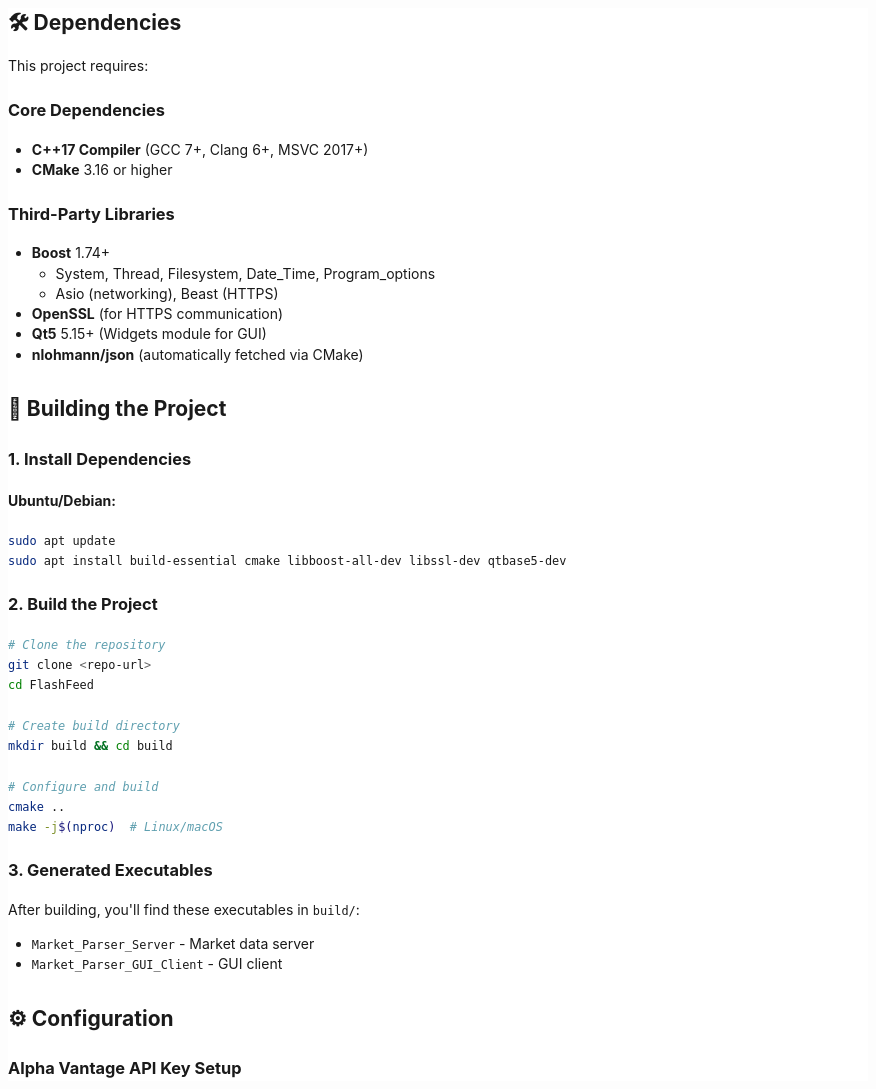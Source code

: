 ## 🛠️ Dependencies

This project requires:

### Core Dependencies
- **C++17 Compiler** (GCC 7+, Clang 6+, MSVC 2017+)
- **CMake** 3.16 or higher

### Third-Party Libraries
- **Boost** 1.74+
  - System, Thread, Filesystem, Date_Time, Program_options
  - Asio (networking), Beast (HTTPS)
- **OpenSSL** (for HTTPS communication)
- **Qt5** 5.15+ (Widgets module for GUI)
- **nlohmann/json** (automatically fetched via CMake)

## 🚀 Building the Project

### 1. Install Dependencies

#### Ubuntu/Debian:
```bash
sudo apt update
sudo apt install build-essential cmake libboost-all-dev libssl-dev qtbase5-dev
```

### 2. Build the Project

```bash
# Clone the repository
git clone <repo-url>
cd FlashFeed

# Create build directory
mkdir build && cd build

# Configure and build
cmake ..
make -j$(nproc)  # Linux/macOS
```

### 3. Generated Executables

After building, you'll find these executables in `build/`:
- `Market_Parser_Server` - Market data server
- `Market_Parser_GUI_Client` - GUI client

## ⚙️ Configuration

### Alpha Vantage API Key Setup
